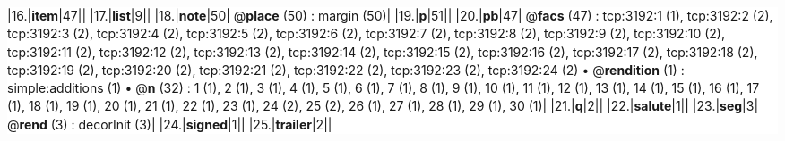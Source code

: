 |16.|__item__|47||
|17.|__list__|9||
|18.|__note__|50| @__place__ (50) : margin (50)|
|19.|__p__|51||
|20.|__pb__|47| @__facs__ (47) : tcp:3192:1 (1), tcp:3192:2 (2), tcp:3192:3 (2), tcp:3192:4 (2), tcp:3192:5 (2), tcp:3192:6 (2), tcp:3192:7 (2), tcp:3192:8 (2), tcp:3192:9 (2), tcp:3192:10 (2), tcp:3192:11 (2), tcp:3192:12 (2), tcp:3192:13 (2), tcp:3192:14 (2), tcp:3192:15 (2), tcp:3192:16 (2), tcp:3192:17 (2), tcp:3192:18 (2), tcp:3192:19 (2), tcp:3192:20 (2), tcp:3192:21 (2), tcp:3192:22 (2), tcp:3192:23 (2), tcp:3192:24 (2)  •  @__rendition__ (1) : simple:additions (1)  •  @__n__ (32) : 1 (1), 2 (1), 3 (1), 4 (1), 5 (1), 6 (1), 7 (1), 8 (1), 9 (1), 10 (1), 11 (1), 12 (1), 13 (1), 14 (1), 15 (1), 16 (1), 17 (1), 18 (1), 19 (1), 20 (1), 21 (1), 22 (1), 23 (1), 24 (2), 25 (2), 26 (1), 27 (1), 28 (1), 29 (1), 30 (1)|
|21.|__q__|2||
|22.|__salute__|1||
|23.|__seg__|3| @__rend__ (3) : decorInit (3)|
|24.|__signed__|1||
|25.|__trailer__|2||
